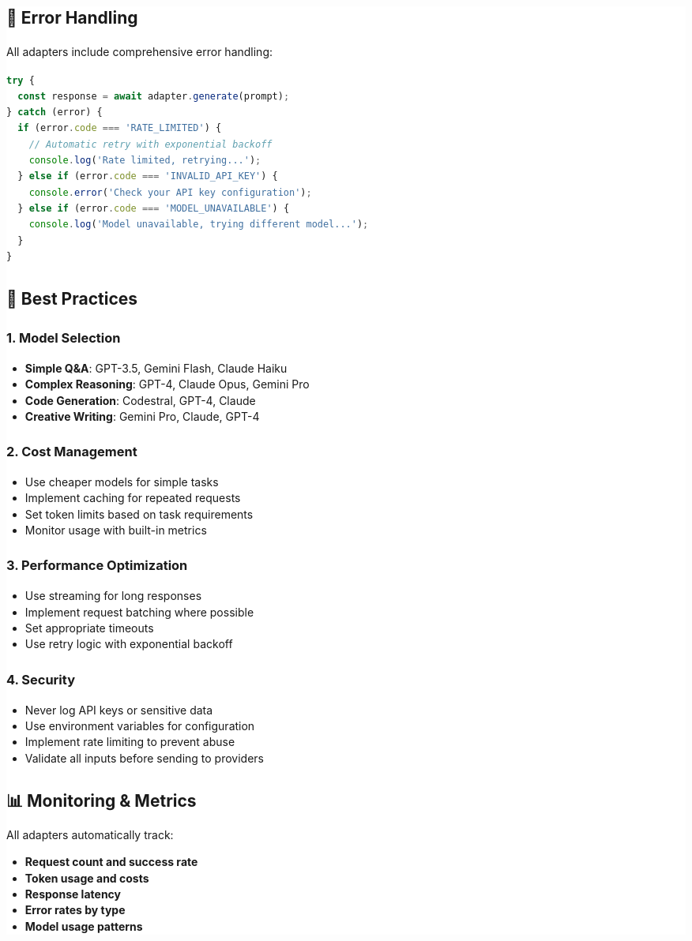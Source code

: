 ## 🚨 Error Handling

All adapters include comprehensive error handling:

```typescript
try {
  const response = await adapter.generate(prompt);
} catch (error) {
  if (error.code === 'RATE_LIMITED') {
    // Automatic retry with exponential backoff
    console.log('Rate limited, retrying...');
  } else if (error.code === 'INVALID_API_KEY') {
    console.error('Check your API key configuration');
  } else if (error.code === 'MODEL_UNAVAILABLE') {
    console.log('Model unavailable, trying different model...');
  }
}
```

## 🎯 Best Practices

### 1. Model Selection
- **Simple Q&A**: GPT-3.5, Gemini Flash, Claude Haiku
- **Complex Reasoning**: GPT-4, Claude Opus, Gemini Pro  
- **Code Generation**: Codestral, GPT-4, Claude
- **Creative Writing**: Gemini Pro, Claude, GPT-4

### 2. Cost Management
- Use cheaper models for simple tasks
- Implement caching for repeated requests
- Set token limits based on task requirements
- Monitor usage with built-in metrics

### 3. Performance Optimization
- Use streaming for long responses
- Implement request batching where possible
- Set appropriate timeouts
- Use retry logic with exponential backoff

### 4. Security
- Never log API keys or sensitive data
- Use environment variables for configuration
- Implement rate limiting to prevent abuse
- Validate all inputs before sending to providers

## 📊 Monitoring & Metrics

All adapters automatically track:
- **Request count and success rate**
- **Token usage and costs**
- **Response latency**
- **Error rates by type**
- **Model usage patterns**

